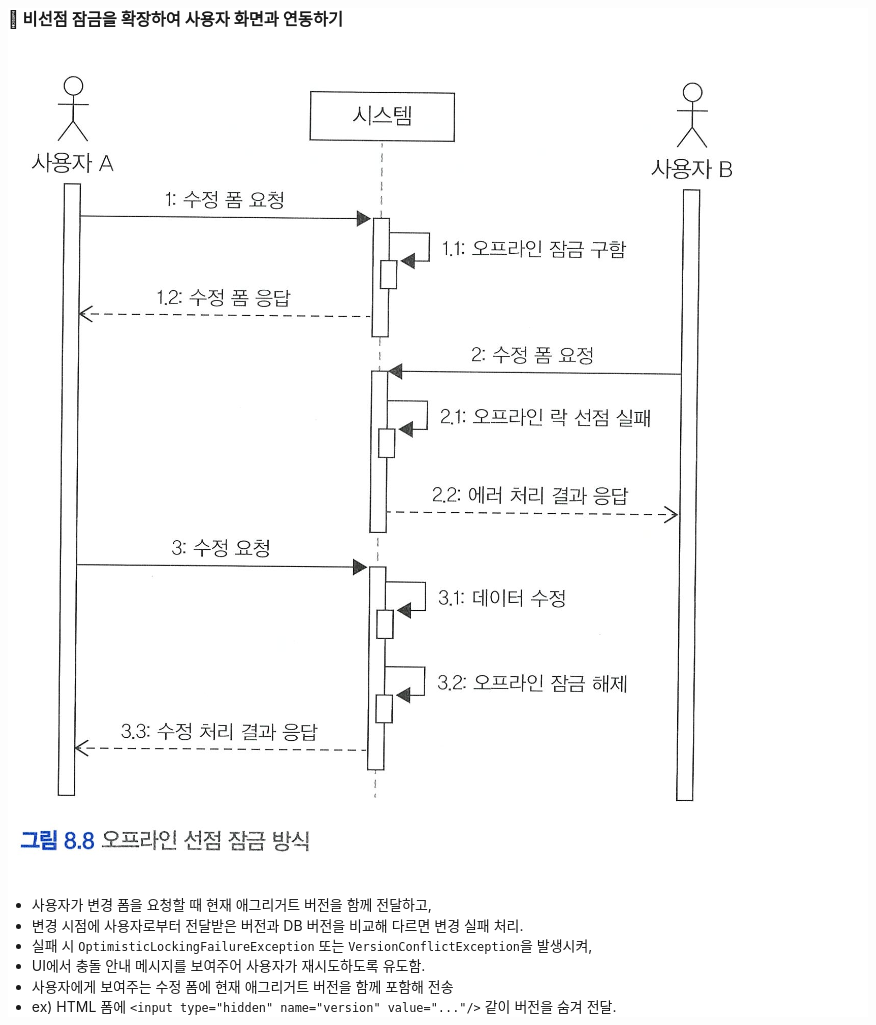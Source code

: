 ### 🍧 비선점 잠금을 확장하여 사용자 화면과 연동하기

![image.png](./images/image4.png)

- 사용자가 변경 폼을 요청할 때 현재 애그리거트 버전을 함께 전달하고,
- 변경 시점에 사용자로부터 전달받은 버전과 DB 버전을 비교해 다르면 변경 실패 처리.
- 실패 시 `OptimisticLockingFailureException` 또는 `VersionConflictException`을 발생시켜,
- UI에서 충돌 안내 메시지를 보여주어 사용자가 재시도하도록 유도함.
- 사용자에게 보여주는 수정 폼에 현재 애그리거트 버전을 함께 포함해 전송
- ex) HTML 폼에 `<input type="hidden" name="version" value="..."/>` 같이 버전을 숨겨 전달.
